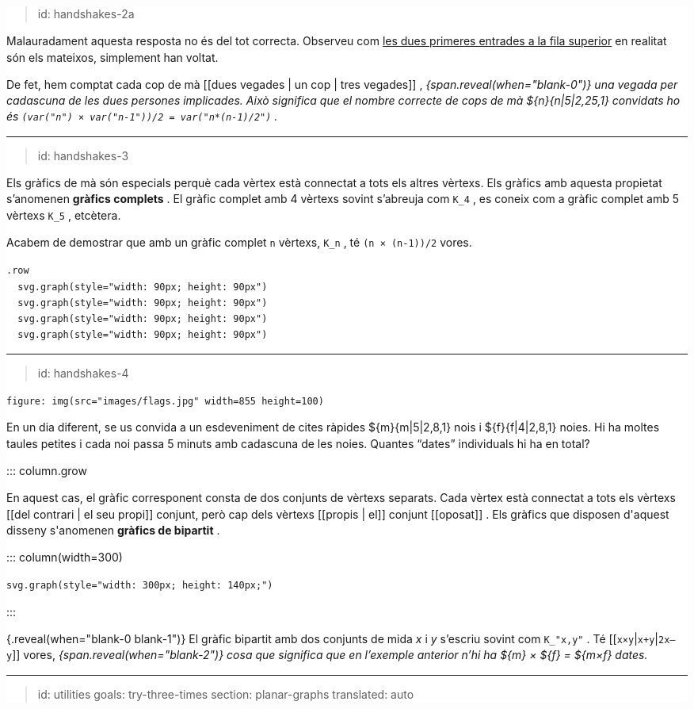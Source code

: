 > id: handshakes-2a

Malauradament aquesta resposta no és del tot correcta. Observeu com [les dues primeres entrades a la fila superior](->.handshakes_tr:first-child_td:first-child,_.handshakes_tr:first-child_td:nth-child(2)) en realitat són els mateixos, simplement han voltat. 

De fet, hem comptat cada cop de mà [[dues vegades | un cop | tres vegades]] , _{span.reveal(when="blank-0")} una vegada per cadascuna de les dues persones implicades. Això significa que el nombre correcte de cops de mà ${n}{n|5|2,25,1} convidats ho és `(var("n") × var("n-1"))/2 = var("n*(n-1)/2")` ._ 

---
> id: handshakes-3

Els gràfics de mà són especials perquè cada vèrtex està connectat a tots els altres vèrtexs. Els gràfics amb aquesta propietat s’anomenen __gràfics complets__ . El gràfic complet amb 4 vèrtexs sovint s’abreuja com `K_4` , es coneix com a gràfic complet amb 5 vèrtexs `K_5` , etcètera. 

Acabem de demostrar que amb un gràfic complet `n` vèrtexs, `K_n` , té `(n × (n-1))/2` vores. 

    .row
      svg.graph(style="width: 90px; height: 90px")
      svg.graph(style="width: 90px; height: 90px")
      svg.graph(style="width: 90px; height: 90px")
      svg.graph(style="width: 90px; height: 90px")

---
> id: handshakes-4

    figure: img(src="images/flags.jpg" width=855 height=100)

En un dia diferent, se us convida a un esdeveniment de cites ràpides ${m}{m|5|2,8,1} nois i ${f}{f|4|2,8,1} noies. Hi ha moltes taules petites i cada noi passa 5 minuts amb cadascuna de les noies. Quantes “dates” individuals hi ha en total? 

::: column.grow

En aquest cas, el gràfic corresponent consta de dos conjunts de vèrtexs separats. Cada vèrtex està connectat a tots els vèrtexs [[del contrari | el seu propi]] conjunt, però cap dels vèrtexs [[propis | el]] conjunt [[oposat]] . Els gràfics que disposen d'aquest disseny s'anomenen __gràfics de bipartit__ . 

::: column(width=300)

    svg.graph(style="width: 300px; height: 140px;")

:::

{.reveal(when="blank-0 blank-1")} El gràfic bipartit amb dos conjunts de mida _x_ i _y_ s’escriu sovint com `K_"x,y"` . Té [[`x×y`|`x+y`|`2x–y`]] vores, _{span.reveal(when="blank-2")} cosa que significa que en l’exemple anterior n’hi ha ${m} × ${f} = ${m×f} dates._ 

---
> id: utilities
> goals: try-three-times
> section: planar-graphs
> translated: auto
